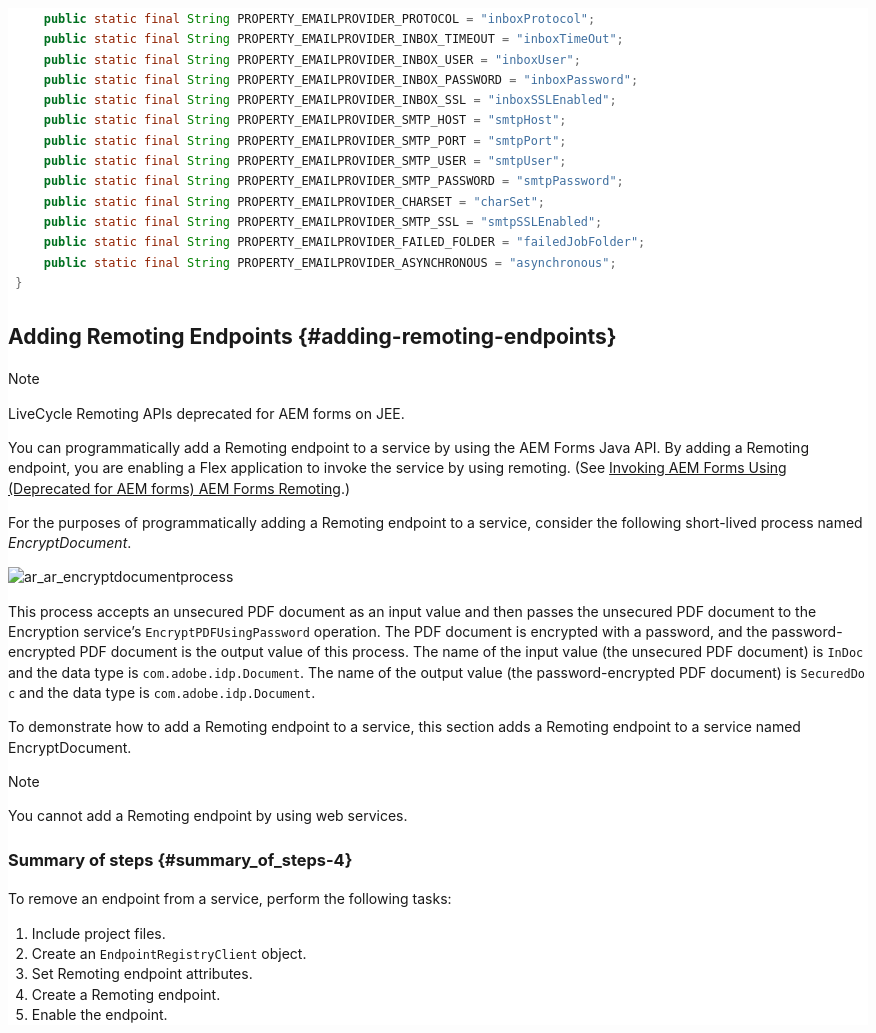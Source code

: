 ```java
     public static final String PROPERTY_EMAILPROVIDER_PROTOCOL = "inboxProtocol";
     public static final String PROPERTY_EMAILPROVIDER_INBOX_TIMEOUT = "inboxTimeOut";
     public static final String PROPERTY_EMAILPROVIDER_INBOX_USER = "inboxUser";
     public static final String PROPERTY_EMAILPROVIDER_INBOX_PASSWORD = "inboxPassword";
     public static final String PROPERTY_EMAILPROVIDER_INBOX_SSL = "inboxSSLEnabled";
     public static final String PROPERTY_EMAILPROVIDER_SMTP_HOST = "smtpHost";
     public static final String PROPERTY_EMAILPROVIDER_SMTP_PORT = "smtpPort";
     public static final String PROPERTY_EMAILPROVIDER_SMTP_USER = "smtpUser";
     public static final String PROPERTY_EMAILPROVIDER_SMTP_PASSWORD = "smtpPassword";
     public static final String PROPERTY_EMAILPROVIDER_CHARSET = "charSet";
     public static final String PROPERTY_EMAILPROVIDER_SMTP_SSL = "smtpSSLEnabled";
     public static final String PROPERTY_EMAILPROVIDER_FAILED_FOLDER = "failedJobFolder";
     public static final String PROPERTY_EMAILPROVIDER_ASYNCHRONOUS = "asynchronous";
 }
```

## Adding Remoting Endpoints {#adding-remoting-endpoints}

>[!NOTE]
>
>LiveCycle Remoting APIs deprecated for AEM forms on JEE.

You can programmatically add a Remoting endpoint to a service by using the AEM Forms Java API. By adding a Remoting endpoint, you are enabling a Flex application to invoke the service by using remoting. (See [Invoking AEM Forms Using (Deprecated for AEM forms) AEM Forms Remoting](/help/forms/developing/invoking-aem-forms-using-remoting.md#invoking-aem-forms-using-remoting).)

For the purposes of programmatically adding a Remoting endpoint to a service, consider the following short-lived process named *EncryptDocument*.

![ar_ar_encryptdocumentprocess](assets/ar_ar_encryptdocumentprocess.png)

This process accepts an unsecured PDF document as an input value and then passes the unsecured PDF document to the Encryption service’s `EncryptPDFUsingPassword` operation. The PDF document is encrypted with a password, and the password-encrypted PDF document is the output value of this process. The name of the input value (the unsecured PDF document) is `InDoc` and the data type is `com.adobe.idp.Document`. The name of the output value (the password-encrypted PDF document) is `SecuredDoc` and the data type is `com.adobe.idp.Document`.

To demonstrate how to add a Remoting endpoint to a service, this section adds a Remoting endpoint to a service named EncryptDocument.

>[!NOTE]
>
>You cannot add a Remoting endpoint by using web services.

### Summary of steps {#summary_of_steps-4}

To remove an endpoint from a service, perform the following tasks:

1. Include project files.
1. Create an `EndpointRegistryClient` object.
1. Set Remoting endpoint attributes.
1. Create a Remoting endpoint.
1. Enable the endpoint.
